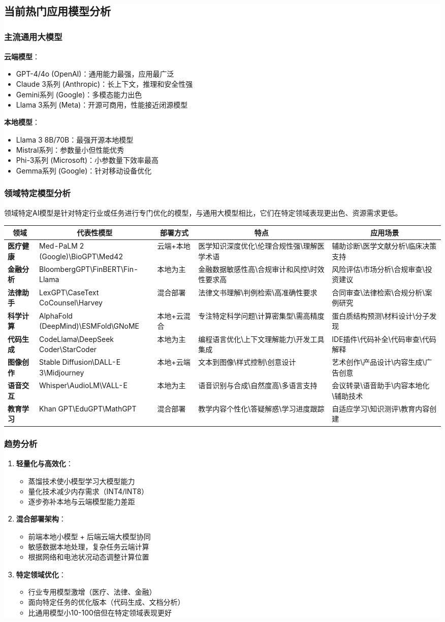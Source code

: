 ## 当前热门应用模型分析

### 主流通用大模型

**云端模型**：

- GPT-4/4o (OpenAI)：通用能力最强，应用最广泛
- Claude 3系列 (Anthropic)：长上下文，推理和安全性强
- Gemini系列 (Google)：多模态能力出色
- Llama 3系列 (Meta)：开源可商用，性能接近闭源模型

**本地模型**：

- Llama 3 8B/70B：最强开源本地模型
- Mistral系列：参数量小但性能优秀
- Phi-3系列 (Microsoft)：小参数量下效率最高
- Gemma系列 (Google)：针对移动设备优化

### 领域特定模型分析

领域特定AI模型是针对特定行业或任务进行专门优化的模型，与通用大模型相比，它们在特定领域表现更出色、资源需求更低。

| 领域 | 代表性模型 | 部署方式 | 特点 | 应用场景 |
|------|-----------|---------|------|---------|
| **医疗健康** | Med-PaLM 2 (Google)\BioGPT\Med42 | 云端+本地 | 医学知识深度优化\伦理合规性强\理解医学术语 | 辅助诊断\医学文献分析\临床决策支持 |
| **金融分析** | BloombergGPT\FinBERT\Fin-Llama | 本地为主 | 金融数据敏感性高\合规审计和风控\时效性要求高 | 风险评估\市场分析\合规审查\投资建议 |
| **法律助手** | LexGPT\CaseText CoCounsel\Harvey | 混合部署 | 法律文书理解\判例检索\高准确性要求 | 合同审查\法律检索\合规分析\案例研究 |
| **科学计算** | AlphaFold (DeepMind)\ESMFold\GNoME | 本地+云混合 | 专注特定科学问题\计算密集型\需高精度 | 蛋白质结构预测\材料设计\分子发现 |
| **代码生成** | CodeLlama\DeepSeek Coder\StarCoder | 本地为主 | 编程语言优化\上下文理解能力\开发工具集成 | IDE插件\代码补全\代码审查\代码解释 |
| **图像创作** | Stable Diffusion\DALL-E 3\Midjourney | 本地+云端 | 文本到图像\样式控制\创意设计 | 艺术创作\产品设计\内容生成\广告创意 |
| **语音交互** | Whisper\AudioLM\VALL-E | 本地为主 | 语音识别与合成\自然度高\多语言支持 | 会议转录\语音助手\内容本地化\辅助技术 |
| **教育学习** | Khan GPT\EduGPT\MathGPT | 混合部署 | 教学内容个性化\答疑解惑\学习进度跟踪 | 自适应学习\知识测评\教育内容创建 |

### 趋势分析

1. **轻量化与高效化**：
   - 蒸馏技术使小模型学习大模型能力
   - 量化技术减少内存需求（INT4/INT8）
   - 逐步弥补本地与云端模型能力差距

2. **混合部署架构**：
   - 前端本地小模型 + 后端云端大模型协同
   - 敏感数据本地处理，复杂任务云端计算
   - 根据网络和电池状况动态调整计算位置

3. **特定领域优化**：
   - 行业专用模型激增（医疗、法律、金融）
   - 面向特定任务的优化版本（代码生成、文档分析）
   - 比通用模型小10-100倍但在特定领域表现更好
